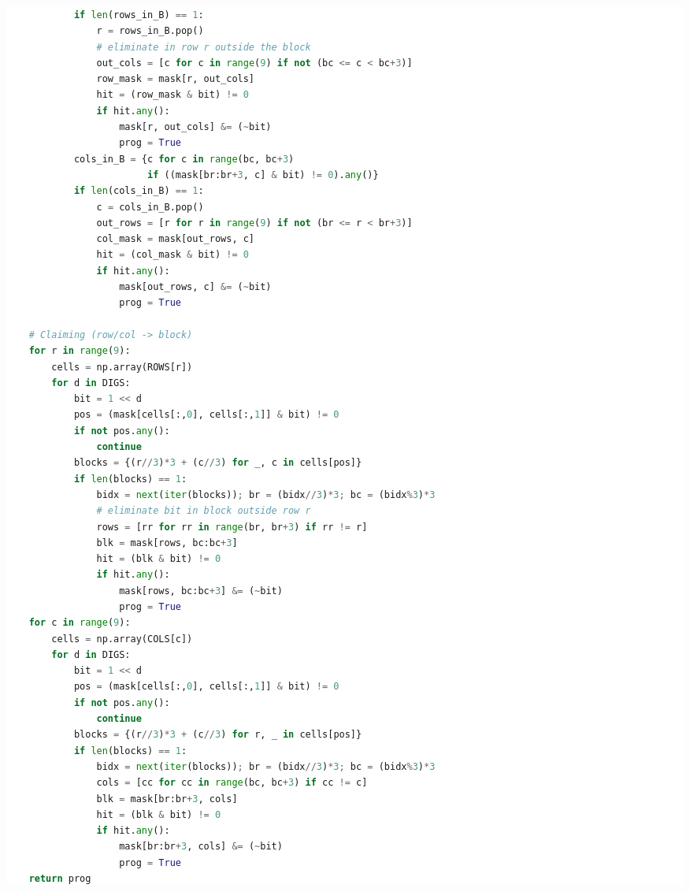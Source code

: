 ```python
            if len(rows_in_B) == 1:
                r = rows_in_B.pop()
                # eliminate in row r outside the block
                out_cols = [c for c in range(9) if not (bc <= c < bc+3)]
                row_mask = mask[r, out_cols]
                hit = (row_mask & bit) != 0
                if hit.any():
                    mask[r, out_cols] &= (~bit)
                    prog = True
            cols_in_B = {c for c in range(bc, bc+3)
                         if ((mask[br:br+3, c] & bit) != 0).any()}
            if len(cols_in_B) == 1:
                c = cols_in_B.pop()
                out_rows = [r for r in range(9) if not (br <= r < br+3)]
                col_mask = mask[out_rows, c]
                hit = (col_mask & bit) != 0
                if hit.any():
                    mask[out_rows, c] &= (~bit)
                    prog = True

    # Claiming (row/col -> block)
    for r in range(9):
        cells = np.array(ROWS[r])
        for d in DIGS:
            bit = 1 << d
            pos = (mask[cells[:,0], cells[:,1]] & bit) != 0
            if not pos.any(): 
                continue
            blocks = {(r//3)*3 + (c//3) for _, c in cells[pos]}
            if len(blocks) == 1:
                bidx = next(iter(blocks)); br = (bidx//3)*3; bc = (bidx%3)*3
                # eliminate bit in block outside row r
                rows = [rr for rr in range(br, br+3) if rr != r]
                blk = mask[rows, bc:bc+3]
                hit = (blk & bit) != 0
                if hit.any():
                    mask[rows, bc:bc+3] &= (~bit)
                    prog = True
    for c in range(9):
        cells = np.array(COLS[c])
        for d in DIGS:
            bit = 1 << d
            pos = (mask[cells[:,0], cells[:,1]] & bit) != 0
            if not pos.any(): 
                continue
            blocks = {(r//3)*3 + (c//3) for r, _ in cells[pos]}
            if len(blocks) == 1:
                bidx = next(iter(blocks)); br = (bidx//3)*3; bc = (bidx%3)*3
                cols = [cc for cc in range(bc, bc+3) if cc != c]
                blk = mask[br:br+3, cols]
                hit = (blk & bit) != 0
                if hit.any():
                    mask[br:br+3, cols] &= (~bit)
                    prog = True
    return prog
```
